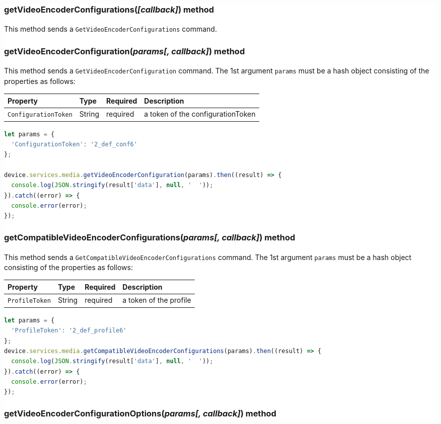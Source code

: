 ### <a id="OnvifServiceMedia-getVideoEncoderConfigurations-method">getVideoEncoderConfigurations(_[callback]_) method</a>

This method sends a `GetVideoEncoderConfigurations` command.

### <a id="OnvifServiceMedia-getVideoEncoderConfiguration-method">getVideoEncoderConfiguration(_params[, callback]_) method</a>

This method sends a `GetVideoEncoderConfiguration` command. The 1st argument `params` must be a hash object consisting of the properties as follows:

| Property             | Type   | Required | Description                       |
| :------------------- | :----- | :------- | :-------------------------------- |
| `ConfigurationToken` | String | required | a token of the configurationToken |

```JavaScript
let params = {
  'ConfigurationToken': '2_def_conf6'
};

device.services.media.getVideoEncoderConfiguration(params).then((result) => {
  console.log(JSON.stringify(result['data'], null, '  '));
}).catch((error) => {
  console.error(error);
});
```

### <a id="OnvifServiceMedia-getCompatibleVideoEncoderConfigurations-method">getCompatibleVideoEncoderConfigurations(_params[, callback]_) method</a>

This method sends a `GetCompatibleVideoEncoderConfigurations` command. The 1st argument `params` must be a hash object consisting of the properties as follows:

| Property       | Type   | Required | Description            |
| :------------- | :----- | :------- | :--------------------- |
| `ProfileToken` | String | required | a token of the profile |

```JavaScript
let params = {
  'ProfileToken': '2_def_profile6'
};
device.services.media.getCompatibleVideoEncoderConfigurations(params).then((result) => {
  console.log(JSON.stringify(result['data'], null, '  '));
}).catch((error) => {
  console.error(error);
});
```

### <a id="OnvifServiceMedia-getVideoEncoderConfigurationOptions-method">getVideoEncoderConfigurationOptions(_params[, callback]_) method</a>
